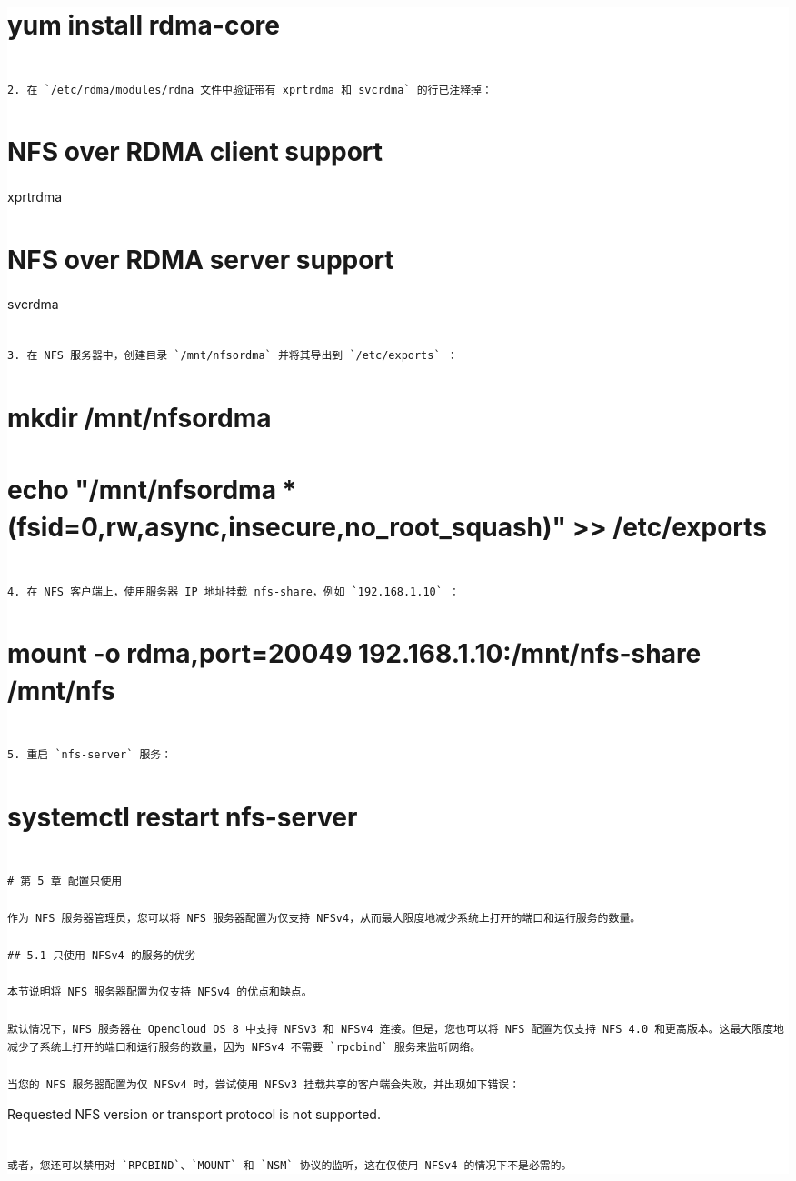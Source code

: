    ```
   
   ```
   # yum install rdma-core
   ```

2. 在 `/etc/rdma/modules/rdma 文件中验证带有 xprtrdma 和 svcrdma` 的行已注释掉：
   
   ```
   # NFS over RDMA client support
   xprtrdma
   # NFS over RDMA server support
   svcrdma
   ```

3. 在 NFS 服务器中，创建目录 `/mnt/nfsordma` 并将其导出到 `/etc/exports` ：
   
   ```
   # mkdir /mnt/nfsordma
   # echo "/mnt/nfsordma *(fsid=0,rw,async,insecure,no_root_squash)" >> /etc/exports
   ```

4. 在 NFS 客户端上，使用服务器 IP 地址挂载 nfs-share，例如 `192.168.1.10` ：
   
   ```
   # mount -o rdma,port=20049 192.168.1.10:/mnt/nfs-share /mnt/nfs
   ```

5. 重启 `nfs-server` 服务：
   
   ```
   # systemctl restart nfs-server
   ```

# 第 5 章 配置只使用

作为 NFS 服务器管理员，您可以将 NFS 服务器配置为仅支持 NFSv4，从而最大限度地减少系统上打开的端口和运行服务的数量。

## 5.1 只使用 NFSv4 的服务的优劣

本节说明将 NFS 服务器配置为仅支持 NFSv4 的优点和缺点。

默认情况下，NFS 服务器在 Opencloud OS 8 中支持 NFSv3 和 NFSv4 连接。但是，您也可以将 NFS 配置为仅支持 NFS 4.0 和更高版本。这最大限度地减少了系统上打开的端口和运行服务的数量，因为 NFSv4 不需要 `rpcbind` 服务来监听网络。

当您的 NFS 服务器配置为仅 NFSv4 时，尝试使用 NFSv3 挂载共享的客户端会失败，并出现如下错误：

```
Requested NFS version or transport protocol is not supported.
```

或者，您还可以禁用对 `RPCBIND`、`MOUNT` 和 `NSM` 协议的监听，这在仅使用 NFSv4 的情况下不是必需的。

```
